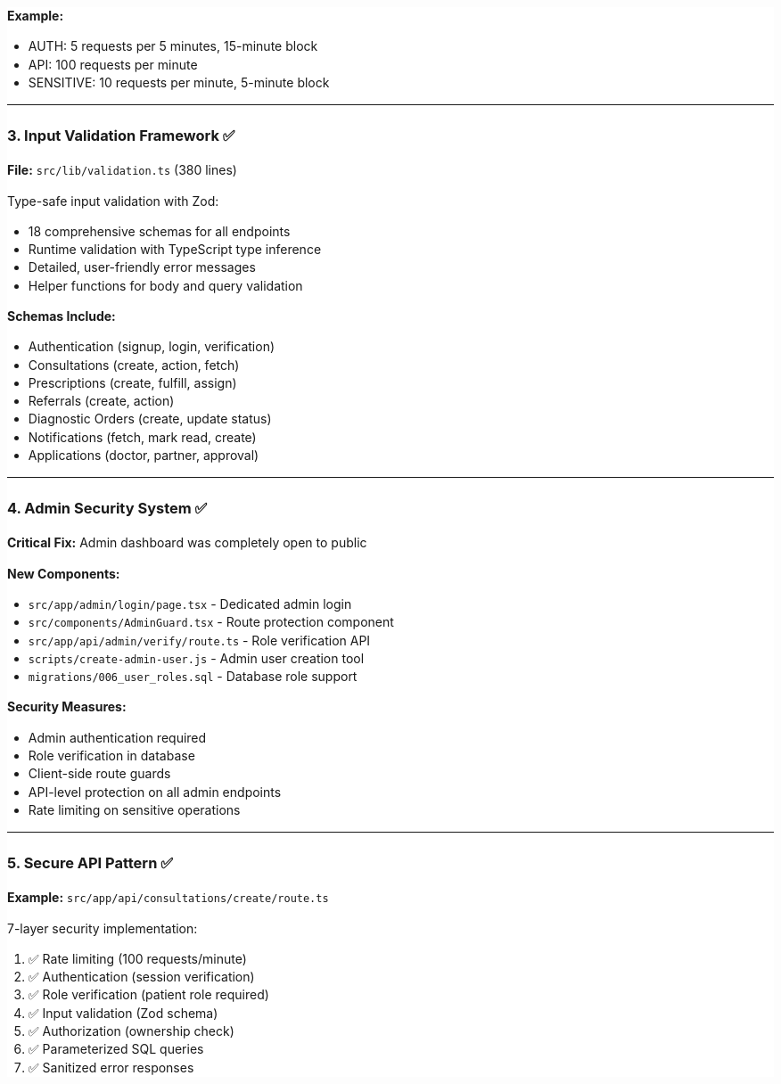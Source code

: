 **Example:**
- AUTH: 5 requests per 5 minutes, 15-minute block
- API: 100 requests per minute
- SENSITIVE: 10 requests per minute, 5-minute block

---

### 3. **Input Validation Framework** ✅
**File:** `src/lib/validation.ts` (380 lines)

Type-safe input validation with Zod:
- 18 comprehensive schemas for all endpoints
- Runtime validation with TypeScript type inference
- Detailed, user-friendly error messages
- Helper functions for body and query validation

**Schemas Include:**
- Authentication (signup, login, verification)
- Consultations (create, action, fetch)
- Prescriptions (create, fulfill, assign)
- Referrals (create, action)
- Diagnostic Orders (create, update status)
- Notifications (fetch, mark read, create)
- Applications (doctor, partner, approval)

---

### 4. **Admin Security System** ✅
**Critical Fix:** Admin dashboard was completely open to public

**New Components:**
- `src/app/admin/login/page.tsx` - Dedicated admin login
- `src/components/AdminGuard.tsx` - Route protection component
- `src/app/api/admin/verify/route.ts` - Role verification API
- `scripts/create-admin-user.js` - Admin user creation tool
- `migrations/006_user_roles.sql` - Database role support

**Security Measures:**
- Admin authentication required
- Role verification in database
- Client-side route guards
- API-level protection on all admin endpoints
- Rate limiting on sensitive operations

---

### 5. **Secure API Pattern** ✅
**Example:** `src/app/api/consultations/create/route.ts`

7-layer security implementation:
1. ✅ Rate limiting (100 requests/minute)
2. ✅ Authentication (session verification)
3. ✅ Role verification (patient role required)
4. ✅ Input validation (Zod schema)
5. ✅ Authorization (ownership check)
6. ✅ Parameterized SQL queries
7. ✅ Sanitized error responses
